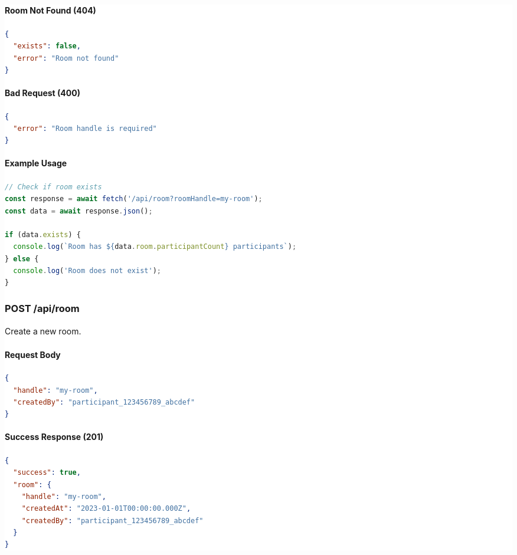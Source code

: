 #### Room Not Found (404)

```json
{
  "exists": false,
  "error": "Room not found"
}
```

#### Bad Request (400)

```json
{
  "error": "Room handle is required"
}
```

#### Example Usage

```javascript
// Check if room exists
const response = await fetch('/api/room?roomHandle=my-room');
const data = await response.json();

if (data.exists) {
  console.log(`Room has ${data.room.participantCount} participants`);
} else {
  console.log('Room does not exist');
}
```

### POST /api/room

Create a new room.

#### Request Body

```json
{
  "handle": "my-room",
  "createdBy": "participant_123456789_abcdef"
}
```

#### Success Response (201)

```json
{
  "success": true,
  "room": {
    "handle": "my-room",
    "createdAt": "2023-01-01T00:00:00.000Z",
    "createdBy": "participant_123456789_abcdef"
  }
}
```
